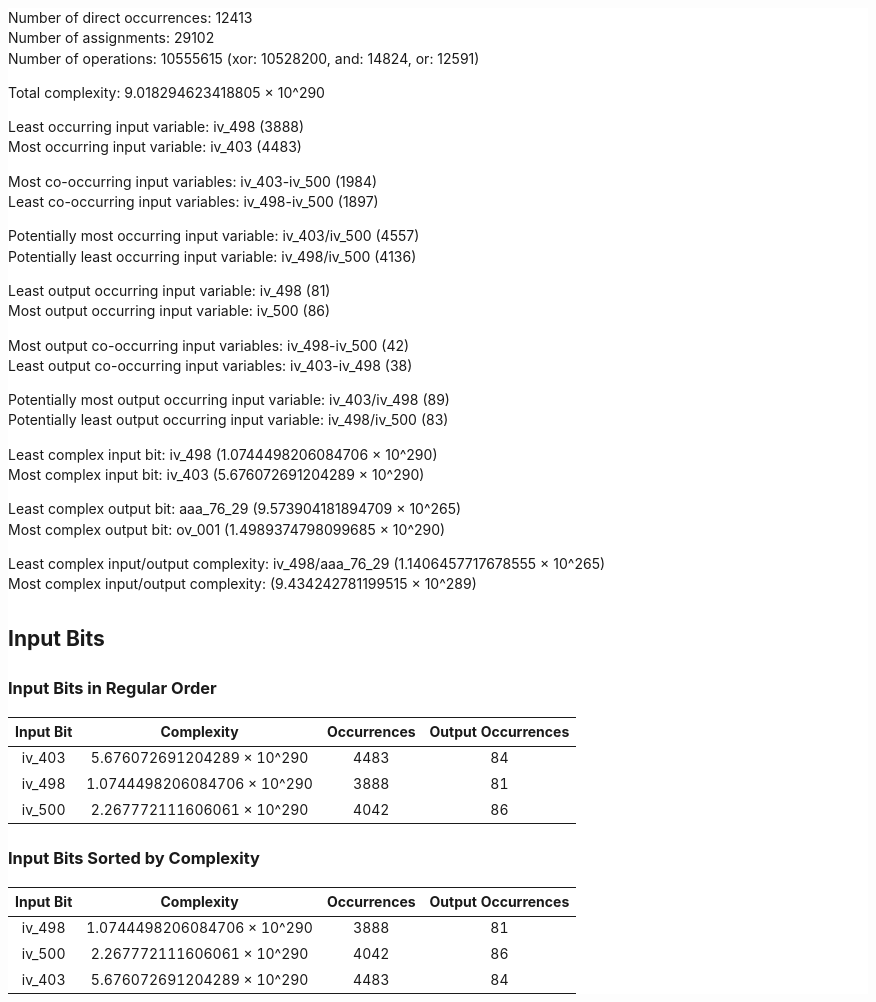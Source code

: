 Number of direct occurrences: 12413  
Number of assignments: 29102  
Number of operations: 10555615
(xor: 10528200,
and: 14824,
or: 12591)

Total complexity: 9.018294623418805 × 10^290

Least occurring input variable: iv_498 (3888)  
Most occurring input variable: iv_403 (4483)

Most co-occurring input variables: iv_403-iv_500 (1984)  
Least co-occurring input variables: iv_498-iv_500 (1897)

Potentially most occurring input variable: iv_403/iv_500 (4557)  
Potentially least occurring input variable: iv_498/iv_500 (4136)

Least output occurring input variable: iv_498 (81)  
Most output occurring input variable: iv_500 (86)

Most output co-occurring input variables: iv_498-iv_500 (42)  
Least output co-occurring input variables: iv_403-iv_498 (38)

Potentially most output occurring input variable: iv_403/iv_498 (89)  
Potentially least output occurring input variable: iv_498/iv_500 (83)

Least complex input bit: iv_498 (1.0744498206084706 × 10^290)  
Most complex input bit: iv_403 (5.676072691204289 × 10^290)

Least complex output bit: aaa_76_29 (9.573904181894709 × 10^265)  
Most complex output bit: ov_001 (1.4989374798099685 × 10^290)

Least complex input/output complexity: iv_498/aaa_76_29 (1.1406457717678555 × 10^265)  
Most complex input/output complexity:  (9.434242781199515 × 10^289)

## Input Bits

### Input Bits in Regular Order

| Input Bit | Complexity | Occurrences | Output Occurrences |
|:---------:|:----------:|:-----------:|:------------------:|
| iv_403 | 5.676072691204289 × 10^290 | 4483 | 84 |
| iv_498 | 1.0744498206084706 × 10^290 | 3888 | 81 |
| iv_500 | 2.267772111606061 × 10^290 | 4042 | 86 |

### Input Bits Sorted by Complexity

| Input Bit | Complexity | Occurrences | Output Occurrences |
|:---------:|:----------:|:-----------:|:------------------:|
| iv_498 | 1.0744498206084706 × 10^290 | 3888 | 81 |
| iv_500 | 2.267772111606061 × 10^290 | 4042 | 86 |
| iv_403 | 5.676072691204289 × 10^290 | 4483 | 84 |
